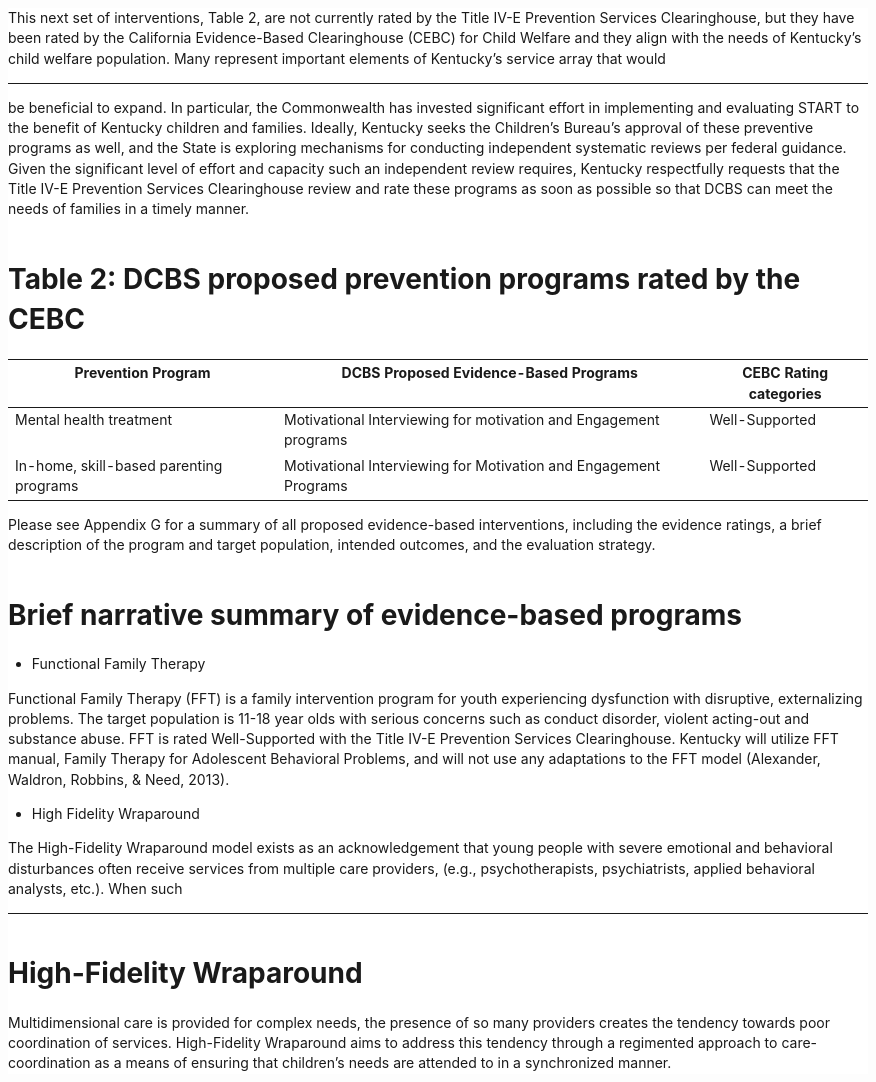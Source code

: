 This next set of interventions, Table 2, are not currently rated by the Title IV-E Prevention Services Clearinghouse, but they have been rated by the California Evidence-Based Clearinghouse (CEBC) for Child Welfare and they align with the needs of Kentucky’s child welfare population. Many represent important elements of Kentucky’s service array that would



---

be beneficial to expand. In particular, the Commonwealth has invested significant effort in implementing and evaluating START to the benefit of Kentucky children and families. Ideally, Kentucky seeks the Children’s Bureau’s approval of these preventive programs as well, and the State is exploring mechanisms for conducting independent systematic reviews per federal guidance. Given the significant level of effort and capacity such an independent review requires, Kentucky respectfully requests that the Title IV-E Prevention Services Clearinghouse review and rate these programs as soon as possible so that DCBS can meet the needs of families in a timely manner.

# Table 2: DCBS proposed prevention programs rated by the CEBC

| Prevention Program                      | DCBS Proposed Evidence-Based Programs                            | CEBC Rating categories |
| --------------------------------------- | ---------------------------------------------------------------- | ---------------------- |
| Mental health treatment                 | Motivational Interviewing for motivation and Engagement programs | Well-Supported         |
| In-home, skill-based parenting programs | Motivational Interviewing for Motivation and Engagement Programs | Well-Supported         |

Please see Appendix G for a summary of all proposed evidence-based interventions, including the evidence ratings, a brief description of the program and target population, intended outcomes, and the evaluation strategy.

# Brief narrative summary of evidence-based programs

- Functional Family Therapy

Functional Family Therapy (FFT) is a family intervention program for youth experiencing dysfunction with disruptive, externalizing problems. The target population is 11-18 year olds with serious concerns such as conduct disorder, violent acting-out and substance abuse. FFT is rated Well-Supported with the Title IV-E Prevention Services Clearinghouse. Kentucky will utilize FFT manual, Family Therapy for Adolescent Behavioral Problems, and will not use any adaptations to the FFT model (Alexander, Waldron, Robbins, & Need, 2013).
- High Fidelity Wraparound

The High-Fidelity Wraparound model exists as an acknowledgement that young people with severe emotional and behavioral disturbances often receive services from multiple care providers, (e.g., psychotherapists, psychiatrists, applied behavioral analysts, etc.). When such

---


# High-Fidelity Wraparound

Multidimensional care is provided for complex needs, the presence of so many providers creates the tendency towards poor coordination of services. High-Fidelity Wraparound aims to address this tendency through a regimented approach to care-coordination as a means of ensuring that children’s needs are attended to in a synchronized manner.
